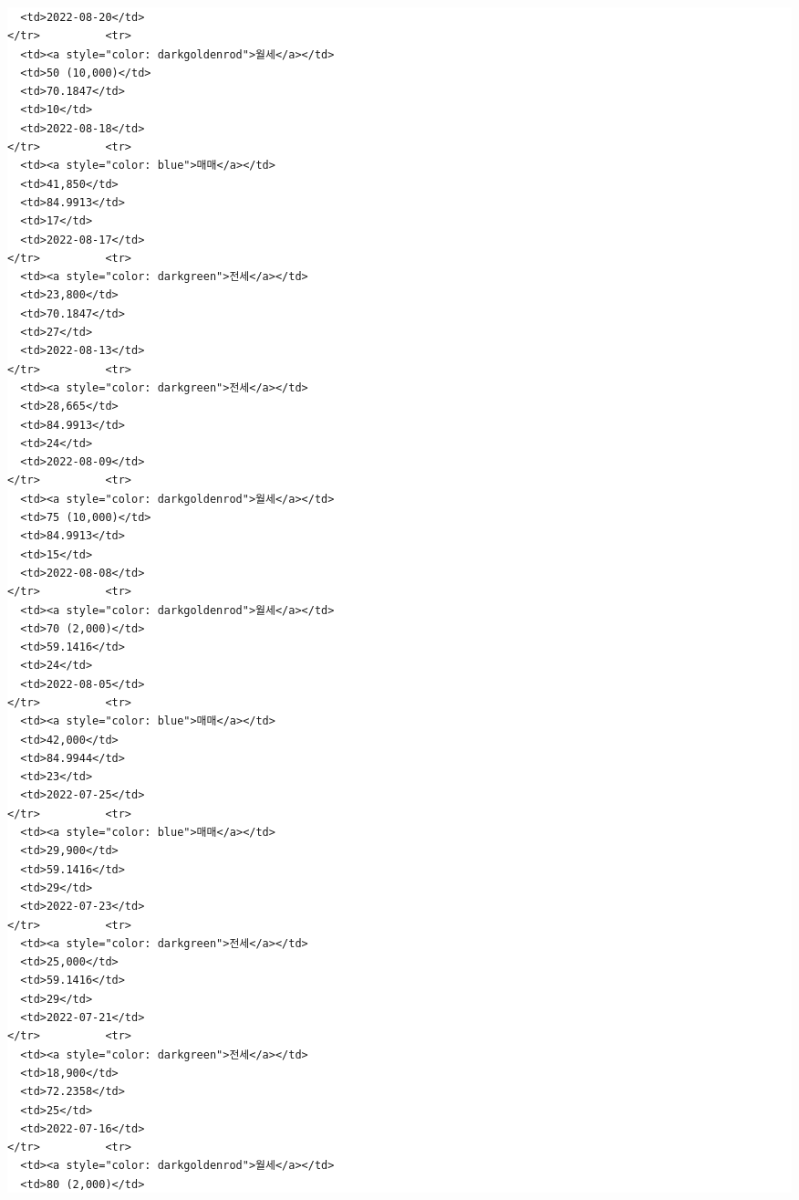      <td>2022-08-20</td>
    </tr>          <tr>
      <td><a style="color: darkgoldenrod">월세</a></td>
      <td>50 (10,000)</td>
      <td>70.1847</td>
      <td>10</td>
      <td>2022-08-18</td>
    </tr>          <tr>
      <td><a style="color: blue">매매</a></td>
      <td>41,850</td>
      <td>84.9913</td>
      <td>17</td>
      <td>2022-08-17</td>
    </tr>          <tr>
      <td><a style="color: darkgreen">전세</a></td>
      <td>23,800</td>
      <td>70.1847</td>
      <td>27</td>
      <td>2022-08-13</td>
    </tr>          <tr>
      <td><a style="color: darkgreen">전세</a></td>
      <td>28,665</td>
      <td>84.9913</td>
      <td>24</td>
      <td>2022-08-09</td>
    </tr>          <tr>
      <td><a style="color: darkgoldenrod">월세</a></td>
      <td>75 (10,000)</td>
      <td>84.9913</td>
      <td>15</td>
      <td>2022-08-08</td>
    </tr>          <tr>
      <td><a style="color: darkgoldenrod">월세</a></td>
      <td>70 (2,000)</td>
      <td>59.1416</td>
      <td>24</td>
      <td>2022-08-05</td>
    </tr>          <tr>
      <td><a style="color: blue">매매</a></td>
      <td>42,000</td>
      <td>84.9944</td>
      <td>23</td>
      <td>2022-07-25</td>
    </tr>          <tr>
      <td><a style="color: blue">매매</a></td>
      <td>29,900</td>
      <td>59.1416</td>
      <td>29</td>
      <td>2022-07-23</td>
    </tr>          <tr>
      <td><a style="color: darkgreen">전세</a></td>
      <td>25,000</td>
      <td>59.1416</td>
      <td>29</td>
      <td>2022-07-21</td>
    </tr>          <tr>
      <td><a style="color: darkgreen">전세</a></td>
      <td>18,900</td>
      <td>72.2358</td>
      <td>25</td>
      <td>2022-07-16</td>
    </tr>          <tr>
      <td><a style="color: darkgoldenrod">월세</a></td>
      <td>80 (2,000)</td>